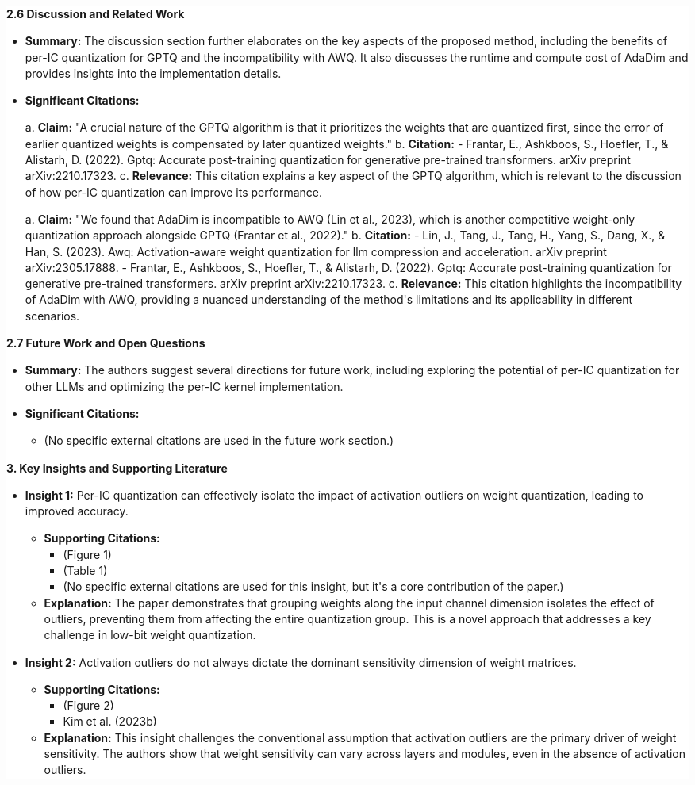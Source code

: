 
**2.6 Discussion and Related Work**

- **Summary:** The discussion section further elaborates on the key aspects of the proposed method, including the benefits of per-IC quantization for GPTQ and the incompatibility with AWQ. It also discusses the runtime and compute cost of AdaDim and provides insights into the implementation details.

- **Significant Citations:**

    a. **Claim:** "A crucial nature of the GPTQ algorithm is that it prioritizes the weights that are quantized first, since the error of earlier quantized weights is compensated by later quantized weights."
    b. **Citation:**
        - Frantar, E., Ashkboos, S., Hoefler, T., & Alistarh, D. (2022). Gptq: Accurate post-training quantization for generative pre-trained transformers. arXiv preprint arXiv:2210.17323.
    c. **Relevance:** This citation explains a key aspect of the GPTQ algorithm, which is relevant to the discussion of how per-IC quantization can improve its performance.

    a. **Claim:** "We found that AdaDim is incompatible to AWQ (Lin et al., 2023), which is another competitive weight-only quantization approach alongside GPTQ (Frantar et al., 2022)."
    b. **Citation:**
        - Lin, J., Tang, J., Tang, H., Yang, S., Dang, X., & Han, S. (2023). Awq: Activation-aware weight quantization for llm compression and acceleration. arXiv preprint arXiv:2305.17888.
        - Frantar, E., Ashkboos, S., Hoefler, T., & Alistarh, D. (2022). Gptq: Accurate post-training quantization for generative pre-trained transformers. arXiv preprint arXiv:2210.17323.
    c. **Relevance:** This citation highlights the incompatibility of AdaDim with AWQ, providing a nuanced understanding of the method's limitations and its applicability in different scenarios.


**2.7 Future Work and Open Questions**

- **Summary:** The authors suggest several directions for future work, including exploring the potential of per-IC quantization for other LLMs and optimizing the per-IC kernel implementation.

- **Significant Citations:**
    - (No specific external citations are used in the future work section.)


**3. Key Insights and Supporting Literature**

- **Insight 1:** Per-IC quantization can effectively isolate the impact of activation outliers on weight quantization, leading to improved accuracy.
    - **Supporting Citations:**
        - (Figure 1)
        - (Table 1)
        - (No specific external citations are used for this insight, but it's a core contribution of the paper.)
    - **Explanation:** The paper demonstrates that grouping weights along the input channel dimension isolates the effect of outliers, preventing them from affecting the entire quantization group. This is a novel approach that addresses a key challenge in low-bit weight quantization.

- **Insight 2:** Activation outliers do not always dictate the dominant sensitivity dimension of weight matrices.
    - **Supporting Citations:**
        - (Figure 2)
        - Kim et al. (2023b)
    - **Explanation:** This insight challenges the conventional assumption that activation outliers are the primary driver of weight sensitivity. The authors show that weight sensitivity can vary across layers and modules, even in the absence of activation outliers.
